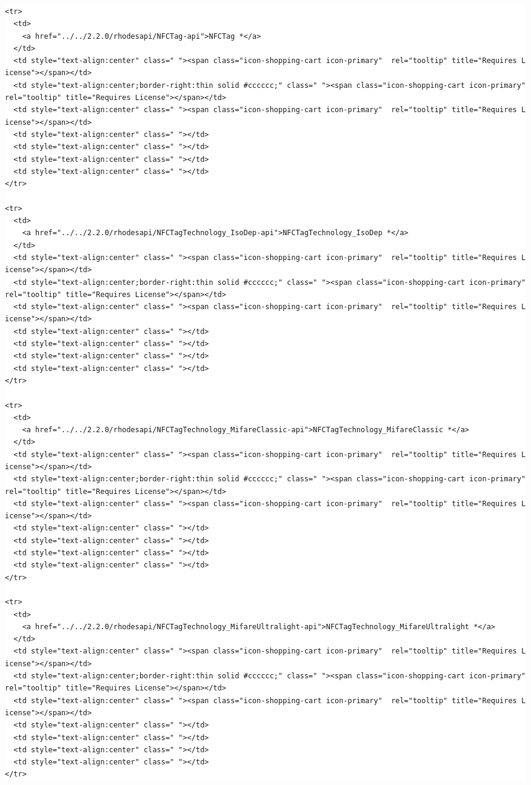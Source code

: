     <tr>
      <td>
        <a href="../../2.2.0/rhodesapi/NFCTag-api">NFCTag *</a>
      </td>
      <td style="text-align:center" class=" "><span class="icon-shopping-cart icon-primary"  rel="tooltip" title="Requires License"></span></td>
      <td style="text-align:center;border-right:thin solid #cccccc;" class=" "><span class="icon-shopping-cart icon-primary"  rel="tooltip" title="Requires License"></span></td>
      <td style="text-align:center" class=" "><span class="icon-shopping-cart icon-primary"  rel="tooltip" title="Requires License"></span></td>
      <td style="text-align:center" class=" "></td>
      <td style="text-align:center" class=" "></td>
      <td style="text-align:center" class=" "></td>
      <td style="text-align:center" class=" "></td>
    </tr>

    <tr>
      <td>
        <a href="../../2.2.0/rhodesapi/NFCTagTechnology_IsoDep-api">NFCTagTechnology_IsoDep *</a>
      </td>
      <td style="text-align:center" class=" "><span class="icon-shopping-cart icon-primary"  rel="tooltip" title="Requires License"></span></td>
      <td style="text-align:center;border-right:thin solid #cccccc;" class=" "><span class="icon-shopping-cart icon-primary"  rel="tooltip" title="Requires License"></span></td>
      <td style="text-align:center" class=" "><span class="icon-shopping-cart icon-primary"  rel="tooltip" title="Requires License"></span></td>
      <td style="text-align:center" class=" "></td>
      <td style="text-align:center" class=" "></td>
      <td style="text-align:center" class=" "></td>
      <td style="text-align:center" class=" "></td>
    </tr>

    <tr>
      <td>
        <a href="../../2.2.0/rhodesapi/NFCTagTechnology_MifareClassic-api">NFCTagTechnology_MifareClassic *</a>
      </td>
      <td style="text-align:center" class=" "><span class="icon-shopping-cart icon-primary"  rel="tooltip" title="Requires License"></span></td>
      <td style="text-align:center;border-right:thin solid #cccccc;" class=" "><span class="icon-shopping-cart icon-primary"  rel="tooltip" title="Requires License"></span></td>
      <td style="text-align:center" class=" "><span class="icon-shopping-cart icon-primary"  rel="tooltip" title="Requires License"></span></td>
      <td style="text-align:center" class=" "></td>
      <td style="text-align:center" class=" "></td>
      <td style="text-align:center" class=" "></td>
      <td style="text-align:center" class=" "></td>
    </tr>

    <tr>
      <td>
        <a href="../../2.2.0/rhodesapi/NFCTagTechnology_MifareUltralight-api">NFCTagTechnology_MifareUltralight *</a>
      </td>
      <td style="text-align:center" class=" "><span class="icon-shopping-cart icon-primary"  rel="tooltip" title="Requires License"></span></td>
      <td style="text-align:center;border-right:thin solid #cccccc;" class=" "><span class="icon-shopping-cart icon-primary"  rel="tooltip" title="Requires License"></span></td>
      <td style="text-align:center" class=" "><span class="icon-shopping-cart icon-primary"  rel="tooltip" title="Requires License"></span></td>
      <td style="text-align:center" class=" "></td>
      <td style="text-align:center" class=" "></td>
      <td style="text-align:center" class=" "></td>
      <td style="text-align:center" class=" "></td>
    </tr>
